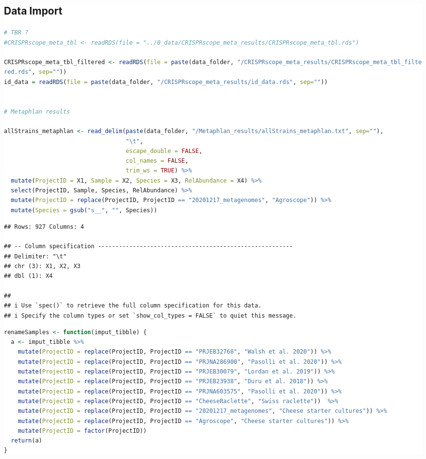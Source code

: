 ## Data Import

``` r
# TBR ?
#CRISPRscope_meta_tbl <- readRDS(file = "../0_data/CRISPRscope_meta_results/CRISPRscope_meta_tbl.rds")

CRISPRscope_meta_tbl_filtered <- readRDS(file = paste(data_folder, "/CRISPRscope_meta_results/CRISPRscope_meta_tbl_filtered.rds", sep=""))
id_data = readRDS(file = paste(data_folder, "/CRISPRscope_meta_results/id_data.rds", sep=""))


# Metaphlan results

allStrains_metaphlan <- read_delim(paste(data_folder, "/Metaphlan_results/allStrains_metaphlan.txt", sep=""), 
                                   "\t", 
                                   escape_double = FALSE, 
                                   col_names = FALSE, 
                                   trim_ws = TRUE) %>% 
  mutate(ProjectID = X1, Sample = X2, Species = X3, RelAbundance = X4) %>% 
  select(ProjectID, Sample, Species, RelAbundance) %>% 
  mutate(ProjectID = replace(ProjectID, ProjectID == "20201217_metagenomes", "Agroscope")) %>% 
  mutate(Species = gsub("s__", "", Species)) 
```

    ## Rows: 927 Columns: 4

    ## -- Column specification --------------------------------------------------------
    ## Delimiter: "\t"
    ## chr (3): X1, X2, X3
    ## dbl (1): X4

    ## 
    ## i Use `spec()` to retrieve the full column specification for this data.
    ## i Specify the column types or set `show_col_types = FALSE` to quiet this message.

``` r
renameSamples <- function(imput_tibble) {
  a <- imput_tibble %>%
    mutate(ProjectID = replace(ProjectID, ProjectID == "PRJEB32768", "Walsh et al. 2020")) %>% 
    mutate(ProjectID = replace(ProjectID, ProjectID == "PRJNA286900", "Pasolli et al. 2020")) %>% 
    mutate(ProjectID = replace(ProjectID, ProjectID == "PRJEB30079", "Lordan et al. 2019")) %>% 
    mutate(ProjectID = replace(ProjectID, ProjectID == "PRJEB23938", "Duru et al. 2018")) %>% 
    mutate(ProjectID = replace(ProjectID, ProjectID == "PRJNA603575", "Pasolli et al. 2020")) %>% 
    mutate(ProjectID = replace(ProjectID, ProjectID == "CheeseRaclette", "Swiss raclette"))  %>% 
    mutate(ProjectID = replace(ProjectID, ProjectID == "20201217_metagenomes", "Cheese starter cultures")) %>% 
    mutate(ProjectID = replace(ProjectID, ProjectID == "Agroscope", "Cheese starter cultures")) %>% 
    mutate(ProjectID = factor(ProjectID))
  return(a)
}
```
